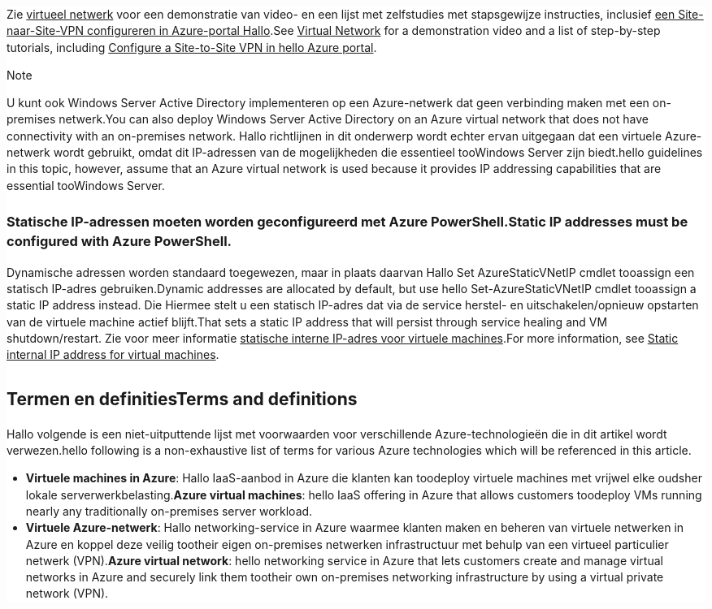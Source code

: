 
<span data-ttu-id="f8ce1-148">Zie [virtueel netwerk](http://azure.microsoft.com/documentation/services/virtual-network/) voor een demonstratie van video- en een lijst met zelfstudies met stapsgewijze instructies, inclusief [een Site-naar-Site-VPN configureren in Azure-portal Hallo](../vpn-gateway/vpn-gateway-site-to-site-create.md).</span><span class="sxs-lookup"><span data-stu-id="f8ce1-148">See [Virtual Network](http://azure.microsoft.com/documentation/services/virtual-network/) for a demonstration video and a list of step-by-step tutorials, including [Configure a Site-to-Site VPN in hello Azure portal](../vpn-gateway/vpn-gateway-site-to-site-create.md).</span></span>

> [!NOTE]
> <span data-ttu-id="f8ce1-149">U kunt ook Windows Server Active Directory implementeren op een Azure-netwerk dat geen verbinding maken met een on-premises netwerk.</span><span class="sxs-lookup"><span data-stu-id="f8ce1-149">You can also deploy Windows Server Active Directory on an Azure virtual network that does not have connectivity with an on-premises network.</span></span> <span data-ttu-id="f8ce1-150">Hallo richtlijnen in dit onderwerp wordt echter ervan uitgegaan dat een virtuele Azure-netwerk wordt gebruikt, omdat dit IP-adressen van de mogelijkheden die essentieel tooWindows Server zijn biedt.</span><span class="sxs-lookup"><span data-stu-id="f8ce1-150">hello guidelines in this topic, however, assume that an Azure virtual network is used because it provides IP addressing capabilities that are essential tooWindows Server.</span></span>
> 
> 

### <a name="static-ip-addresses-must-be-configured-with-azure-powershell"></a><span data-ttu-id="f8ce1-151">Statische IP-adressen moeten worden geconfigureerd met Azure PowerShell.</span><span class="sxs-lookup"><span data-stu-id="f8ce1-151">Static IP addresses must be configured with Azure PowerShell.</span></span>
<span data-ttu-id="f8ce1-152">Dynamische adressen worden standaard toegewezen, maar in plaats daarvan Hallo Set AzureStaticVNetIP cmdlet tooassign een statisch IP-adres gebruiken.</span><span class="sxs-lookup"><span data-stu-id="f8ce1-152">Dynamic addresses are allocated by default, but use hello Set-AzureStaticVNetIP cmdlet tooassign a static IP address instead.</span></span> <span data-ttu-id="f8ce1-153">Die Hiermee stelt u een statisch IP-adres dat via de service herstel- en uitschakelen/opnieuw opstarten van de virtuele machine actief blijft.</span><span class="sxs-lookup"><span data-stu-id="f8ce1-153">That sets a static IP address that will persist through service healing and VM shutdown/restart.</span></span> <span data-ttu-id="f8ce1-154">Zie voor meer informatie [statische interne IP-adres voor virtuele machines](http://azure.microsoft.com/blog/static-internal-ip-address-for-virtual-machines/).</span><span class="sxs-lookup"><span data-stu-id="f8ce1-154">For more information, see [Static internal IP address for virtual machines](http://azure.microsoft.com/blog/static-internal-ip-address-for-virtual-machines/).</span></span>

## <span data-ttu-id="f8ce1-155"><a name="BKMK_Glossary"></a>Termen en definities</span><span class="sxs-lookup"><span data-stu-id="f8ce1-155"><a name="BKMK_Glossary"></a>Terms and definitions</span></span>
<span data-ttu-id="f8ce1-156">Hallo volgende is een niet-uitputtende lijst met voorwaarden voor verschillende Azure-technologieën die in dit artikel wordt verwezen.</span><span class="sxs-lookup"><span data-stu-id="f8ce1-156">hello following is a non-exhaustive list of terms for various Azure technologies which will be referenced in this article.</span></span>

* <span data-ttu-id="f8ce1-157">**Virtuele machines in Azure**: Hallo IaaS-aanbod in Azure die klanten kan toodeploy virtuele machines met vrijwel elke oudsher lokale serverwerkbelasting.</span><span class="sxs-lookup"><span data-stu-id="f8ce1-157">**Azure virtual machines**: hello IaaS offering in Azure that allows customers toodeploy VMs running nearly any traditionally on-premises server workload.</span></span>
* <span data-ttu-id="f8ce1-158">**Virtuele Azure-netwerk**: Hallo networking-service in Azure waarmee klanten maken en beheren van virtuele netwerken in Azure en koppel deze veilig tootheir eigen on-premises netwerken infrastructuur met behulp van een virtueel particulier netwerk (VPN).</span><span class="sxs-lookup"><span data-stu-id="f8ce1-158">**Azure virtual network**: hello networking service in Azure that lets customers create and manage virtual networks in Azure and securely link them tootheir own on-premises networking infrastructure by using a virtual private network (VPN).</span></span>